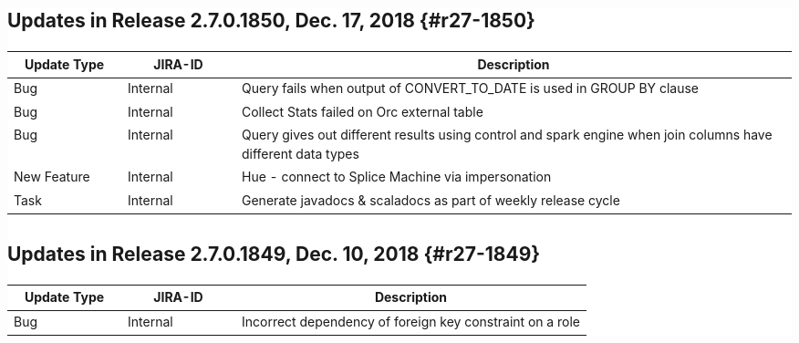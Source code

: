 ## Updates in Release 2.7.0.1850, Dec. 17, 2018  {#r27-1850}
<table>
    <col width="125px" />
    <col width="125px" />
    <col />
    <thead>
        <tr>
            <th>Update Type</th>
            <th>JIRA-ID</th>
            <th>Description</th>
        </tr>
    </thead>
    <tbody>
        <tr>
            <td>Bug</td>
            <td>Internal</td>
            <td>Query fails when output of CONVERT_TO_DATE is used in GROUP BY clause</td>
        </tr>
        <tr>
            <td>Bug</td>
            <td>Internal</td>
            <td>Collect Stats failed on Orc external table</td>
        </tr>
        <tr>
            <td>Bug</td>
            <td>Internal</td>
            <td>Query gives out different results using control and spark engine when join columns have different data types</td>
        </tr>
        <tr>
            <td>New Feature</td>
            <td>Internal</td>
            <td>Hue - connect to Splice Machine via impersonation</td>
        </tr>
        <tr>
            <td>Task</td>
            <td>Internal</td>
            <td>Generate javadocs & scaladocs as part of weekly release cycle</td>
        </tr>
    </tbody>
</table>

## Updates in Release 2.7.0.1849, Dec. 10, 2018  {#r27-1849}
<table>
    <col width="125px" />
    <col width="125px" />
    <col />
    <thead>
        <tr>
            <th>Update Type</th>
            <th>JIRA-ID</th>
            <th>Description</th>
        </tr>
    </thead>
    <tbody>
        <tr>
            <td>Bug</td>
            <td>Internal</td>
            <td>Incorrect dependency of foreign key constraint on a role</td>
        </tr>